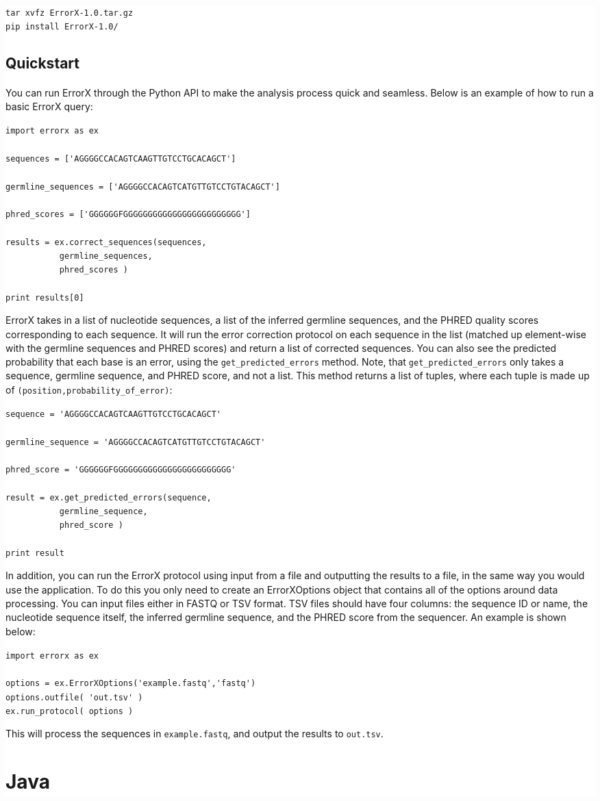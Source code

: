 	tar xvfz ErrorX-1.0.tar.gz
	pip install ErrorX-1.0/
		

## Quickstart
You can run ErrorX through the Python API to make the analysis process quick and seamless. Below is an example of how to run a basic ErrorX query:

	import errorx as ex
	
	sequences = ['AGGGGCCACAGTCAAGTTGTCCTGCACAGCT']
				           
	germline_sequences = ['AGGGGCCACAGTCATGTTGTCCTGTACAGCT']

	phred_scores = ['GGGGGGFGGGGGGGGGGGGGGGGGGGGGGGG']

	results = ex.correct_sequences(sequences, 
			   germline_sequences,
			   phred_scores )
			   
	print results[0]

ErrorX takes in a list of nucleotide sequences, a list of the inferred germline sequences, and the PHRED quality scores corresponding to each sequence. It will run the error correction protocol on each sequence in the list (matched up element-wise with the germline sequences and PHRED scores) and return a list of corrected sequences. You can also see the predicted probability that each base is an error, using the `get_predicted_errors` method. Note, that `get_predicted_errors` only takes a sequence, germline sequence, and PHRED score, and not a list. This method returns a list of tuples, where each tuple is made up of `(position,probability_of_error)`:

	sequence = 'AGGGGCCACAGTCAAGTTGTCCTGCACAGCT'
				           
	germline_sequence = 'AGGGGCCACAGTCATGTTGTCCTGTACAGCT'

	phred_score = 'GGGGGGFGGGGGGGGGGGGGGGGGGGGGGGG'

	result = ex.get_predicted_errors(sequence, 
			   germline_sequence,
			   phred_score )
			   
	print result
	
In addition, you can run the ErrorX protocol using input from a file and outputting the results to a file, in the same way you would use the application. To do this you only need to create an ErrorXOptions object that contains all of the options around data processing. You can input files either in FASTQ or TSV format. TSV files should have four columns: the sequence ID or name, the nucleotide sequence itself, the inferred germline sequence, and the PHRED score from the sequencer. An example is shown below:

	import errorx as ex
	
	options = ex.ErrorXOptions('example.fastq','fastq')
	options.outfile( 'out.tsv' )
	ex.run_protocol( options )

This will process the sequences in `example.fastq`, and output the results to `out.tsv`.


# Java

